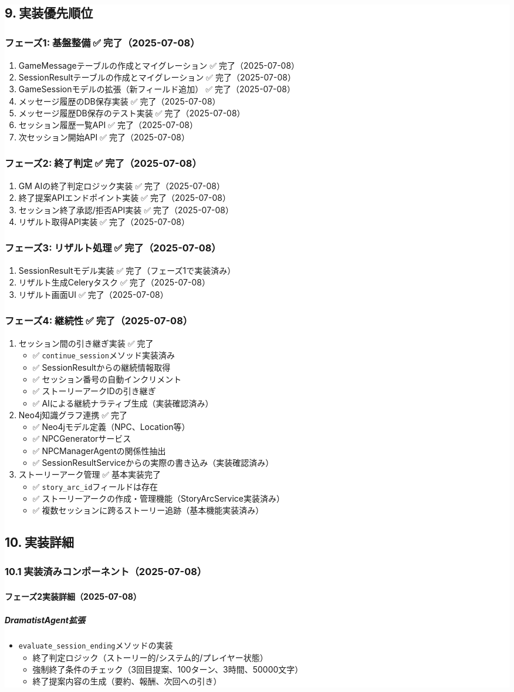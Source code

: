 ## 9. 実装優先順位

### フェーズ1: 基盤整備 ✅ 完了（2025-07-08）
1. GameMessageテーブルの作成とマイグレーション ✅ 完了（2025-07-08）
2. SessionResultテーブルの作成とマイグレーション ✅ 完了（2025-07-08）
3. GameSessionモデルの拡張（新フィールド追加） ✅ 完了（2025-07-08）
4. メッセージ履歴のDB保存実装 ✅ 完了（2025-07-08）
5. メッセージ履歴DB保存のテスト実装 ✅ 完了（2025-07-08）
6. セッション履歴一覧API ✅ 完了（2025-07-08）
7. 次セッション開始API ✅ 完了（2025-07-08）

### フェーズ2: 終了判定 ✅ 完了（2025-07-08）
1. GM AIの終了判定ロジック実装 ✅ 完了（2025-07-08）
2. 終了提案APIエンドポイント実装 ✅ 完了（2025-07-08）
3. セッション終了承認/拒否API実装 ✅ 完了（2025-07-08）
4. リザルト取得API実装 ✅ 完了（2025-07-08）

### フェーズ3: リザルト処理 ✅ 完了（2025-07-08）
1. SessionResultモデル実装 ✅ 完了（フェーズ1で実装済み）
2. リザルト生成Celeryタスク ✅ 完了（2025-07-08）
3. リザルト画面UI ✅ 完了（2025-07-08）

### フェーズ4: 継続性 ✅ 完了（2025-07-08）
1. セッション間の引き継ぎ実装 ✅ 完了
   - ✅ `continue_session`メソッド実装済み
   - ✅ SessionResultからの継続情報取得
   - ✅ セッション番号の自動インクリメント
   - ✅ ストーリーアークIDの引き継ぎ
   - ✅ AIによる継続ナラティブ生成（実装確認済み）
2. Neo4j知識グラフ連携 ✅ 完了
   - ✅ Neo4jモデル定義（NPC、Location等）
   - ✅ NPCGeneratorサービス
   - ✅ NPCManagerAgentの関係性抽出
   - ✅ SessionResultServiceからの実際の書き込み（実装確認済み）
3. ストーリーアーク管理 ✅ 基本実装完了
   - ✅ `story_arc_id`フィールドは存在
   - ✅ ストーリーアークの作成・管理機能（StoryArcService実装済み）
   - ✅ 複数セッションに跨るストーリー追跡（基本機能実装済み）

## 10. 実装詳細

### 10.1 実装済みコンポーネント（2025-07-08）

#### フェーズ2実装詳細（2025-07-08）

##### DramatistAgent拡張
- `evaluate_session_ending`メソッドの実装
  - 終了判定ロジック（ストーリー的/システム的/プレイヤー状態）
  - 強制終了条件のチェック（3回目提案、100ターン、3時間、50000文字）
  - 終了提案内容の生成（要約、報酬、次回への引き）
